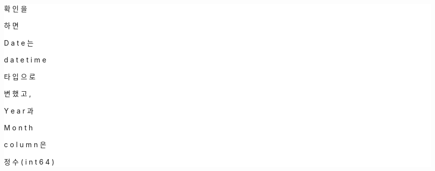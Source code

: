 확
인
을
 
하
면
 
D
a
t
e
는
 
d
a
t
e
t
i
m
e
 
타
입
으
로
 
변
했
고
,
 
Y
e
a
r
과
 
M
o
n
t
h
 
c
o
l
u
m
n
은
 
정
수
(
i
n
t
6
4
)
 